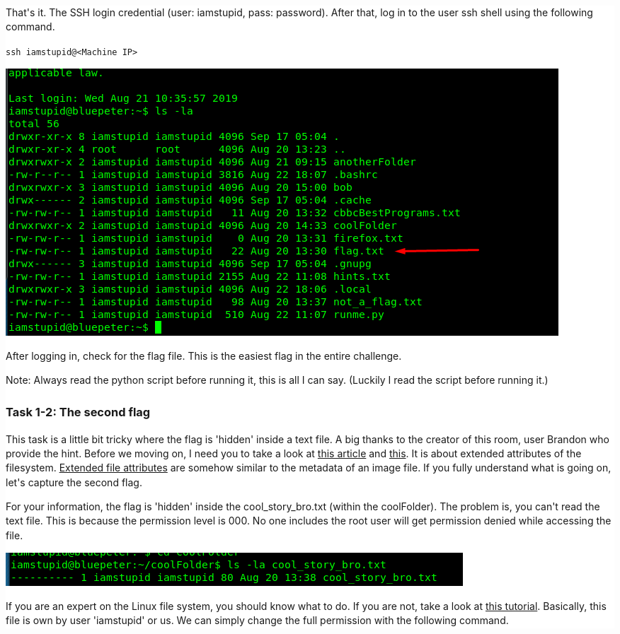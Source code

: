 That's it. The SSH login credential (user: iamstupid, pass: password). After that, log in to the user ssh shell using the following command.

```
ssh iamstupid@<Machine IP>
```

![flag 1](/assets/images/THM/2020-08-11-you-cant-solve-this/12.png)

After logging in, check for the flag file. This is the easiest flag in the entire challenge.

Note: Always read the python script before running it, this is all I can say. (Luckily I read the script before running it.)

### Task 1-2: The second flag

This task is a little bit tricky where the flag is 'hidden' inside a text file. A big thanks to the creator of this room, user Brandon who provide the hint. Before we moving on, I need you to take a look at [this article](https://medium.com/@stdout_/accessing-ntfs-extended-attributes-from-linux-f79552947981) and [this](https://www.tutorialspoint.com/unix_commands/getfattr.htm). It is about extended attributes of the filesystem. [Extended file attributes](https://en.wikipedia.org/wiki/Extended_file_attributes) are somehow similar to the metadata of an image file. If you fully understand what is going on, let's capture the second flag.

For your information, the flag is 'hidden' inside the cool_story_bro.txt (within the coolFolder). The problem is, you can't read the text file. This is because the permission level is 000. No one includes the root user will get permission denied while accessing the file.

![cool story](/assets/images/THM/2020-08-11-you-cant-solve-this/13.png)

If you are an expert on the Linux file system, you should know what to do. If you are not, take a look at [this tutorial](https://www.linux.com/tutorials/understanding-linux-file-permissions/). Basically, this file is own by user 'iamstupid' or us. We can simply change the full permission with the following command.
